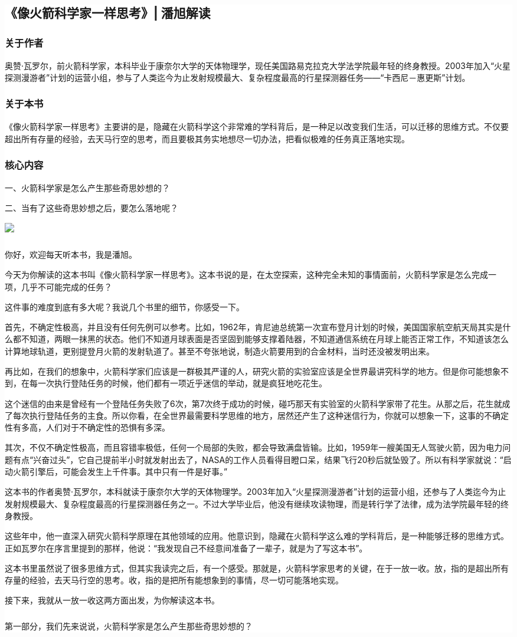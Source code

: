 ## 《像火箭科学家一样思考》| 潘旭解读

### 关于作者

奥赞·瓦罗尔，前火箭科学家，本科毕业于康奈尔大学的天体物理学，现任美国路易克拉克大学法学院最年轻的终身教授。2003年加入“火星探测漫游者”计划的运营小组，参与了人类迄今为止发射规模最大、复杂程度最高的行星探测器任务——“卡西尼－惠更斯”计划。

### 关于本书

《像火箭科学家一样思考》主要讲的是，隐藏在火箭科学这个非常难的学科背后，是一种足以改变我们生活，可以迁移的思维方式。不仅要超出所有存量的经验，去天马行空的思考，而且要极其务实地想尽一切办法，把看似极难的任务真正落地实现。

### 核心内容

一、火箭科学家是怎么产生那些奇思妙想的？

二、当有了这些奇思妙想之后，要怎么落地呢？

<img  src="https://piccdn3.umiwi.com/img/202012/14/202012141919337637232975.jpg" width="1771"/>

###   



你好，欢迎每天听本书，我是潘旭。

今天为你解读的这本书叫《像火箭科学家一样思考》。这本书说的是，在太空探索，这种完全未知的事情面前，火箭科学家是怎么完成一项，几乎不可能完成的任务？

这件事的难度到底有多大呢？我说几个书里的细节，你感受一下。

首先，不确定性极高，并且没有任何先例可以参考。比如，1962年，肯尼迪总统第一次宣布登月计划的时候，美国国家航空航天局其实是什么都不知道，两眼一抹黑的状态。他们不知道月球表面是否坚固到能够支撑着陆器，不知道通信系统在月球上能否正常工作，不知道该怎么计算地球轨道，更别提登月火箭的发射轨道了。甚至不夸张地说，制造火箭要用到的合金材料，当时还没被发明出来。

再比如，在我们的想象中，火箭科学家们应该是一群极其严谨的人，研究火箭的实验室应该是全世界最讲究科学的地方。但是你可能想象不到，在每一次执行登陆任务的时候，他们都有一项近乎迷信的举动，就是疯狂地吃花生。

这个迷信的由来是曾经有一个登陆任务失败了6次，第7次终于成功的时候，碰巧那天有实验室的火箭科学家带了花生。从那之后，花生就成了每次执行登陆任务的主食。所以你看，在全世界最需要科学思维的地方，居然还产生了这种迷信行为，你就可以想象一下，这事的不确定性有多高，人们对于不确定性的恐惧有多深。

其次，不仅不确定性极高，而且容错率极低，任何一个局部的失败，都会导致满盘皆输。比如，1959年一艘美国无人驾驶火箭，因为电力问题有点“兴奋过头”，它自己提前半小时就发射出去了，NASA的工作人员看得目瞪口呆，结果飞行20秒后就坠毁了。所以有科学家就说：“启动火箭引擎后，可能会发生上千件事。其中只有一件是好事。”

这本书的作者奥赞·瓦罗尔，本科就读于康奈尔大学的天体物理学。2003年加入“火星探测漫游者”计划的运营小组，还参与了人类迄今为止发射规模最大、复杂程度最高的行星探测器任务之一。不过大学毕业后，他没有继续攻读物理，而是转行学了法律，成为法学院最年轻的终身教授。

这些年中，他一直深入研究火箭科学原理在其他领域的应用。他意识到，隐藏在火箭科学这么难的学科背后，是一种能够迁移的思维方式。正如瓦罗尔在序言里提到的那样，他说：“我发现自己不经意间准备了一辈子，就是为了写这本书”。

这本书里虽然说了很多思维方式，但其实我读完之后，有一个感受。那就是，火箭科学家思考的关键，在于一放一收。放，指的是超出所有存量的经验，去天马行空的思考。收，指的是把所有能想象到的事情，尽一切可能落地实现。

接下来，我就从一放一收这两方面出发，为你解读这本书。

###   



第一部分，我们先来说说，火箭科学家是怎么产生那些奇思妙想的？

